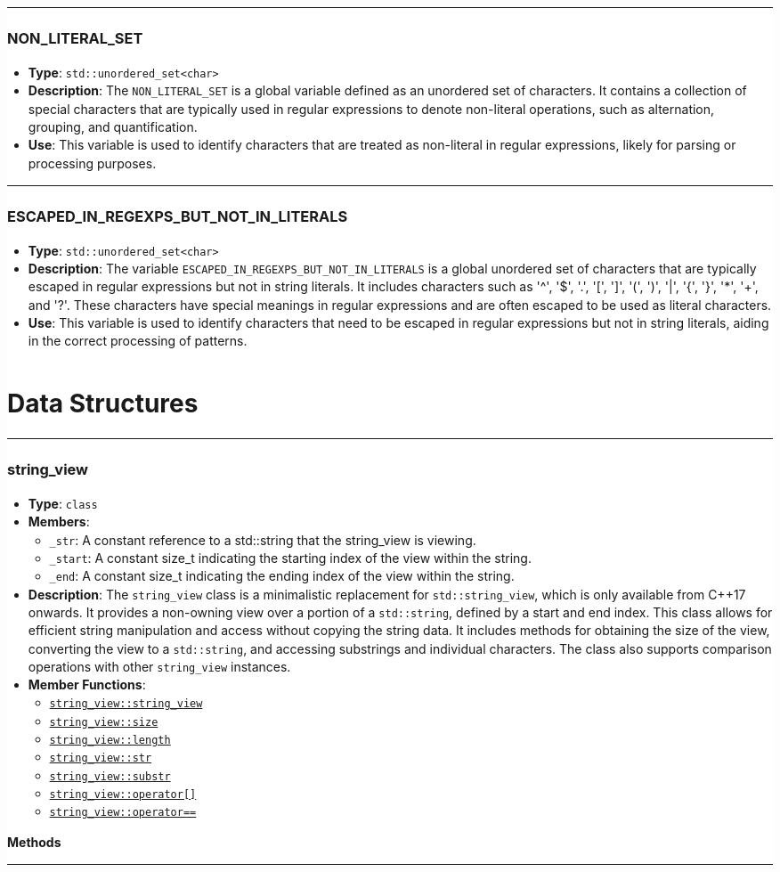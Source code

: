 
---
### NON\_LITERAL\_SET
- **Type**: `std::unordered_set<char>`
- **Description**: The `NON_LITERAL_SET` is a global variable defined as an unordered set of characters. It contains a collection of special characters that are typically used in regular expressions to denote non-literal operations, such as alternation, grouping, and quantification.
- **Use**: This variable is used to identify characters that are treated as non-literal in regular expressions, likely for parsing or processing purposes.


---
### ESCAPED\_IN\_REGEXPS\_BUT\_NOT\_IN\_LITERALS
- **Type**: `std::unordered_set<char>`
- **Description**: The variable `ESCAPED_IN_REGEXPS_BUT_NOT_IN_LITERALS` is a global unordered set of characters that are typically escaped in regular expressions but not in string literals. It includes characters such as '^', '$', '.', '[', ']', '(', ')', '|', '{', '}', '*', '+', and '?'. These characters have special meanings in regular expressions and are often escaped to be used as literal characters.
- **Use**: This variable is used to identify characters that need to be escaped in regular expressions but not in string literals, aiding in the correct processing of patterns.


# Data Structures

---
### string\_view
- **Type**: `class`
- **Members**:
    - `_str`: A constant reference to a std::string that the string_view is viewing.
    - `_start`: A constant size_t indicating the starting index of the view within the string.
    - `_end`: A constant size_t indicating the ending index of the view within the string.
- **Description**: The `string_view` class is a minimalistic replacement for `std::string_view`, which is only available from C++17 onwards. It provides a non-owning view over a portion of a `std::string`, defined by a start and end index. This class allows for efficient string manipulation and access without copying the string data. It includes methods for obtaining the size of the view, converting the view to a `std::string`, and accessing substrings and individual characters. The class also supports comparison operations with other `string_view` instances.
- **Member Functions**:
    - [`string_view::string_view`](#string_viewstring_view)
    - [`string_view::size`](#string_viewsize)
    - [`string_view::length`](#string_viewlength)
    - [`string_view::str`](#string_viewstr)
    - [`string_view::substr`](#string_viewsubstr)
    - [`string_view::operator[]`](llama.cpp/common/json-schema-to-grammar.cpp#callable:string_view::operator[])
    - [`string_view::operator==`](#string_viewoperator==)

**Methods**

---
